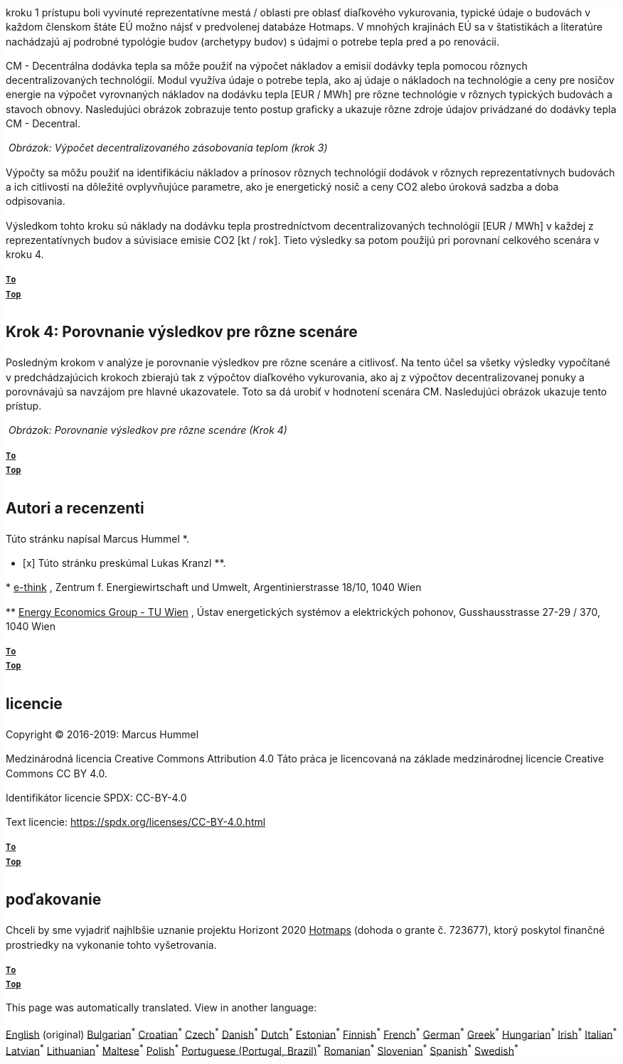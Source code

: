 kroku 1 prístupu boli vyvinuté reprezentatívne mestá / oblasti pre oblasť diaľkového vykurovania, typické údaje o budovách v každom členskom štáte EÚ možno nájsť v predvolenej databáze Hotmaps. V mnohých krajinách EÚ sa v štatistikách a literatúre nachádzajú aj podrobné typológie budov (archetypy budov) s údajmi o potrebe tepla pred a po renovácii. </p><p> CM - Decentrálna dodávka tepla sa môže použiť na výpočet nákladov a emisií dodávky tepla pomocou rôznych decentralizovaných technológií. Modul využíva údaje o potrebe tepla, ako aj údaje o nákladoch na technológie a ceny pre nosičov energie na výpočet vyrovnaných nákladov na dodávku tepla [EUR / MWh] pre rôzne technológie v rôznych typických budovách a stavoch obnovy. Nasledujúci obrázok zobrazuje tento postup graficky a ukazuje rôzne zdroje údajov privádzané do dodávky tepla CM - Decentral. </p><p><img alt="" src="https://github.com/HotMaps/hotmaps_wiki/blob/master/Images/Hotmaps_ApproachNational_Step3.png"/> <em>Obrázok: Výpočet decentralizovaného zásobovania teplom (krok 3)</em> </p><p> Výpočty sa môžu použiť na identifikáciu nákladov a prínosov rôznych technológií dodávok v rôznych reprezentatívnych budovách a ich citlivosti na dôležité ovplyvňujúce parametre, ako je energetický nosič a ceny CO2 alebo úroková sadzba a doba odpisovania. </p><p> Výsledkom tohto kroku sú náklady na dodávku tepla prostredníctvom decentralizovaných technológií [EUR / MWh] v každej z reprezentatívnych budov a súvisiace emisie CO2 [kt / rok]. Tieto výsledky sa potom použijú pri porovnaní celkového scenára v kroku 4. </p><p><ins> <code><strong><a href="#guidelines-for-using-the-hotmaps-toolbox-for-analyses-at-national-level">To Top</a></strong></code> </ins> </p><h2> <a class="anchor" id="step-4--comparison-of-results-for-different-scenarios" href="#step-4--comparison-of-results-for-different-scenarios"><i class="fa fa-link"></i></a> Krok 4: Porovnanie výsledkov pre rôzne scenáre </h2><p> Posledným krokom v analýze je porovnanie výsledkov pre rôzne scenáre a citlivosť. Na tento účel sa všetky výsledky vypočítané v predchádzajúcich krokoch zbierajú tak z výpočtov diaľkového vykurovania, ako aj z výpočtov decentralizovanej ponuky a porovnávajú sa navzájom pre hlavné ukazovatele. Toto sa dá urobiť v hodnotení scenára CM. Nasledujúci obrázok ukazuje tento prístup. </p><p><img alt="" src="https://github.com/HotMaps/hotmaps_wiki/blob/master/Images/Hotmaps_ApproachNational_Step4.png"/> <em>Obrázok: Porovnanie výsledkov pre rôzne scenáre (Krok 4)</em> </p><p><ins> <code><strong><a href="#guidelines-for-using-the-hotmaps-toolbox-for-analyses-at-national-level">To Top</a></strong></code> </ins> </p><h2> <a class="anchor" id="authors-and-reviewers" href="#authors-and-reviewers"><i class="fa fa-link"></i></a> Autori a recenzenti </h2><p> Túto stránku napísal Marcus Hummel *. </p><ul><li> [x] Túto stránku preskúmal Lukas Kranzl **. </li></ul><p> * <a href="https://e-think.ac.at/">e-think</a> , Zentrum f. Energiewirtschaft und Umwelt, Argentinierstrasse 18/10, 1040 Wien </p><p> ** <a href="https://eeg.tuwien.ac.at/">Energy Economics Group - TU Wien</a> , Ústav energetických systémov a elektrických pohonov, Gusshausstrasse 27-29 / 370, 1040 Wien </p><p><ins> <code><strong><a href="#guidelines-for-using-the-hotmaps-toolbox-for-analyses-at-national-level">To Top</a></strong></code> </ins> </p><h2> <a class="anchor" id="license" href="#license"><i class="fa fa-link"></i></a> licencie </h2><p> Copyright © 2016-2019: Marcus Hummel </p><p> Medzinárodná licencia Creative Commons Attribution 4.0 Táto práca je licencovaná na základe medzinárodnej licencie Creative Commons CC BY 4.0. </p><p> Identifikátor licencie SPDX: CC-BY-4.0 </p><p> Text licencie: https://spdx.org/licenses/CC-BY-4.0.html </p><p><ins> <code><strong><a href="#guidelines-for-using-the-hotmaps-toolbox-for-analyses-at-national-level">To Top</a></strong></code> </ins> </p><h2> <a class="anchor" id="acknowledgement" href="#acknowledgement"><i class="fa fa-link"></i></a> poďakovanie </h2><p> Chceli by sme vyjadriť najhlbšie uznanie projektu Horizont 2020 <a href="https://www.hotmaps-project.eu">Hotmaps</a> (dohoda o grante č. 723677), ktorý poskytol finančné prostriedky na vykonanie tohto vyšetrovania. </p><p><ins> <code><strong><a href="#guidelines-for-using-the-hotmaps-toolbox-for-analyses-at-national-level">To Top</a></strong></code> </ins> </p>


This page was automatically translated. View in another language:

[English](../en/GL-national) (original) [Bulgarian](../bg/GL-national)<sup>\*</sup> [Croatian](../hr/GL-national)<sup>\*</sup> [Czech](../cs/GL-national)<sup>\*</sup> [Danish](../da/GL-national)<sup>\*</sup> [Dutch](../nl/GL-national)<sup>\*</sup> [Estonian](../et/GL-national)<sup>\*</sup> [Finnish](../fi/GL-national)<sup>\*</sup> [French](../fr/GL-national)<sup>\*</sup> [German](../de/GL-national)<sup>\*</sup> [Greek](../el/GL-national)<sup>\*</sup> [Hungarian](../hu/GL-national)<sup>\*</sup> [Irish](../ga/GL-national)<sup>\*</sup> [Italian](../it/GL-national)<sup>\*</sup> [Latvian](../lv/GL-national)<sup>\*</sup> [Lithuanian](../lt/GL-national)<sup>\*</sup> [Maltese](../mt/GL-national)<sup>\*</sup> [Polish](../pl/GL-national)<sup>\*</sup> [Portuguese (Portugal, Brazil)](../pt/GL-national)<sup>\*</sup> [Romanian](../ro/GL-national)<sup>\*</sup>  [Slovenian](../sl/GL-national)<sup>\*</sup> [Spanish](../es/GL-national)<sup>\*</sup> [Swedish](../sv/GL-national)<sup>\*</sup> 
